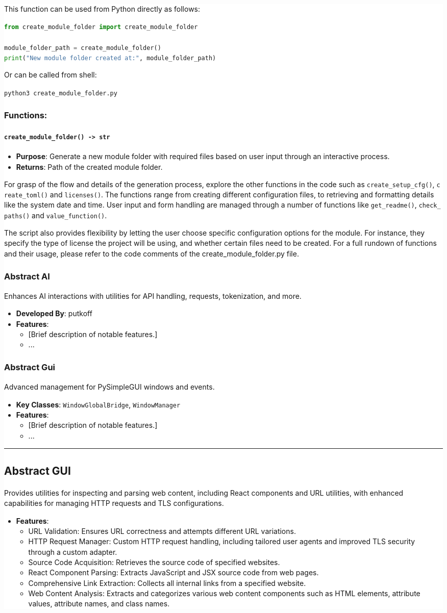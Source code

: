 This function can be used from Python directly as follows:

```python
from create_module_folder import create_module_folder

module_folder_path = create_module_folder()
print("New module folder created at:", module_folder_path)
```

Or can be called from shell:

```bash
python3 create_module_folder.py
```

### Functions:

#### `create_module_folder() -> str`
- **Purpose**: Generate a new module folder with required files based on user input through an interactive process.
- **Returns**: Path of the created module folder.

For grasp of the flow and details of the generation process, explore the other functions in the code such as `create_setup_cfg()`, `create_toml()` and `licenses()`. The functions range from creating different configuration files, to retrieving and formatting details like the system date and time. User input and form handling are managed through a number of functions like `get_readme()`, `check_paths()` and `value_function()`.

The script also provides flexibility by letting the user choose specific configuration options for the module. For instance, they specify the type of license the project will be using, and whether certain files need to be created. For a full rundown of functions and their usage, please refer to the code comments of the create_module_folder.py file.


### Abstract AI
Enhances AI interactions with utilities for API handling, requests, tokenization, and more.
- **Developed By**: putkoff
- **Features**:
  - [Brief description of notable features.]
  - ...

### Abstract Gui
Advanced management for PySimpleGUI windows and events. 
- **Key Classes**: `WindowGlobalBridge`, `WindowManager`
- **Features**:
  - [Brief description of notable features.]
  - ...
---
## Abstract GUI
Provides utilities for inspecting and parsing web content, including React components and URL utilities, with enhanced capabilities for managing HTTP requests and TLS configurations.

- **Features**:
  - URL Validation: Ensures URL correctness and attempts different URL variations.
  - HTTP Request Manager: Custom HTTP request handling, including tailored user agents and improved TLS security through a custom adapter.
  - Source Code Acquisition: Retrieves the source code of specified websites.
  - React Component Parsing: Extracts JavaScript and JSX source code from web pages.
  - Comprehensive Link Extraction: Collects all internal links from a specified website.
  - Web Content Analysis: Extracts and categorizes various web content components such as HTML elements, attribute values, attribute names, and class names.
